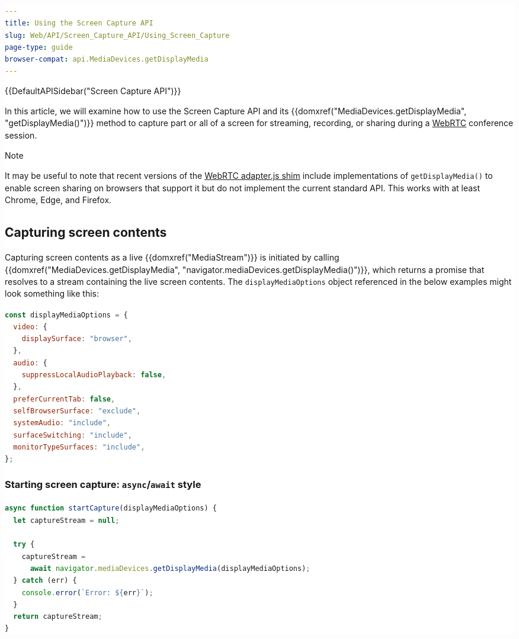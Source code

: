 ```yaml
---
title: Using the Screen Capture API
slug: Web/API/Screen_Capture_API/Using_Screen_Capture
page-type: guide
browser-compat: api.MediaDevices.getDisplayMedia
---
```


{{DefaultAPISidebar("Screen Capture API")}}

In this article, we will examine how to use the Screen Capture API and its {{domxref("MediaDevices.getDisplayMedia", "getDisplayMedia()")}} method to capture part or all of a screen for streaming, recording, or sharing during a [WebRTC](/en-US/docs/Web/API/WebRTC_API) conference session.

> [!NOTE]
> It may be useful to note that recent versions of the [WebRTC adapter.js shim](https://github.com/webrtcHacks/adapter) include implementations of `getDisplayMedia()` to enable screen sharing on browsers that support it but do not implement the current standard API. This works with at least Chrome, Edge, and Firefox.

## Capturing screen contents

Capturing screen contents as a live {{domxref("MediaStream")}} is initiated by calling {{domxref("MediaDevices.getDisplayMedia", "navigator.mediaDevices.getDisplayMedia()")}}, which returns a promise that resolves to a stream containing the live screen contents. The `displayMediaOptions` object referenced in the below examples might look something like this:

```js
const displayMediaOptions = {
  video: {
    displaySurface: "browser",
  },
  audio: {
    suppressLocalAudioPlayback: false,
  },
  preferCurrentTab: false,
  selfBrowserSurface: "exclude",
  systemAudio: "include",
  surfaceSwitching: "include",
  monitorTypeSurfaces: "include",
};
```

### Starting screen capture: `async`/`await` style

```js
async function startCapture(displayMediaOptions) {
  let captureStream = null;

  try {
    captureStream =
      await navigator.mediaDevices.getDisplayMedia(displayMediaOptions);
  } catch (err) {
    console.error(`Error: ${err}`);
  }
  return captureStream;
}
```
